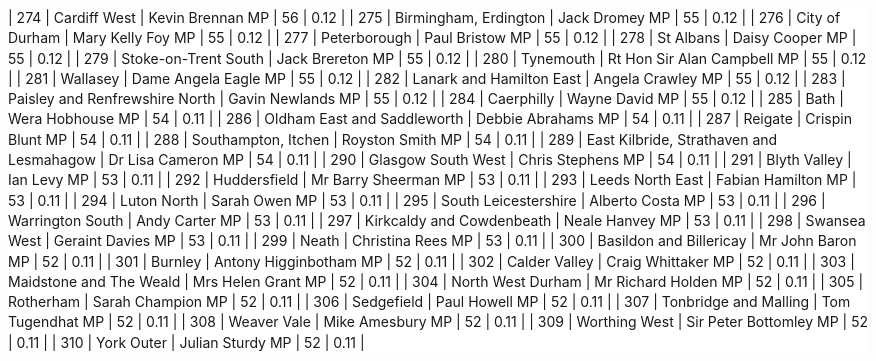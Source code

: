 | 274 | Cardiff West | Kevin Brennan MP | 56 | 0.12 |
| 275 | Birmingham, Erdington | Jack Dromey MP | 55 | 0.12 |
| 276 | City of Durham | Mary Kelly Foy MP | 55 | 0.12 |
| 277 | Peterborough | Paul Bristow MP | 55 | 0.12 |
| 278 | St Albans | Daisy Cooper MP | 55 | 0.12 |
| 279 | Stoke-on-Trent South | Jack Brereton MP | 55 | 0.12 |
| 280 | Tynemouth | Rt Hon Sir Alan Campbell MP | 55 | 0.12 |
| 281 | Wallasey | Dame Angela Eagle MP | 55 | 0.12 |
| 282 | Lanark and Hamilton East | Angela Crawley MP | 55 | 0.12 |
| 283 | Paisley and Renfrewshire North | Gavin Newlands MP | 55 | 0.12 |
| 284 | Caerphilly | Wayne David MP | 55 | 0.12 |
| 285 | Bath | Wera Hobhouse MP | 54 | 0.11 |
| 286 | Oldham East and Saddleworth | Debbie Abrahams MP | 54 | 0.11 |
| 287 | Reigate | Crispin Blunt MP | 54 | 0.11 |
| 288 | Southampton, Itchen | Royston Smith MP | 54 | 0.11 |
| 289 | East Kilbride, Strathaven and Lesmahagow | Dr Lisa Cameron MP | 54 | 0.11 |
| 290 | Glasgow South West | Chris Stephens MP | 54 | 0.11 |
| 291 | Blyth Valley | Ian Levy MP | 53 | 0.11 |
| 292 | Huddersfield | Mr Barry Sheerman MP | 53 | 0.11 |
| 293 | Leeds North East | Fabian Hamilton MP | 53 | 0.11 |
| 294 | Luton North | Sarah Owen MP | 53 | 0.11 |
| 295 | South Leicestershire | Alberto Costa MP | 53 | 0.11 |
| 296 | Warrington South | Andy Carter MP | 53 | 0.11 |
| 297 | Kirkcaldy and Cowdenbeath | Neale Hanvey MP | 53 | 0.11 |
| 298 | Swansea West | Geraint Davies MP | 53 | 0.11 |
| 299 | Neath | Christina Rees MP | 53 | 0.11 |
| 300 | Basildon and Billericay | Mr John Baron MP | 52 | 0.11 |
| 301 | Burnley | Antony Higginbotham MP | 52 | 0.11 |
| 302 | Calder Valley | Craig Whittaker MP | 52 | 0.11 |
| 303 | Maidstone and The Weald | Mrs Helen Grant MP | 52 | 0.11 |
| 304 | North West Durham | Mr Richard Holden MP | 52 | 0.11 |
| 305 | Rotherham | Sarah Champion MP | 52 | 0.11 |
| 306 | Sedgefield | Paul Howell MP | 52 | 0.11 |
| 307 | Tonbridge and Malling | Tom Tugendhat MP | 52 | 0.11 |
| 308 | Weaver Vale | Mike Amesbury MP | 52 | 0.11 |
| 309 | Worthing West | Sir Peter Bottomley MP | 52 | 0.11 |
| 310 | York Outer | Julian Sturdy MP | 52 | 0.11 |